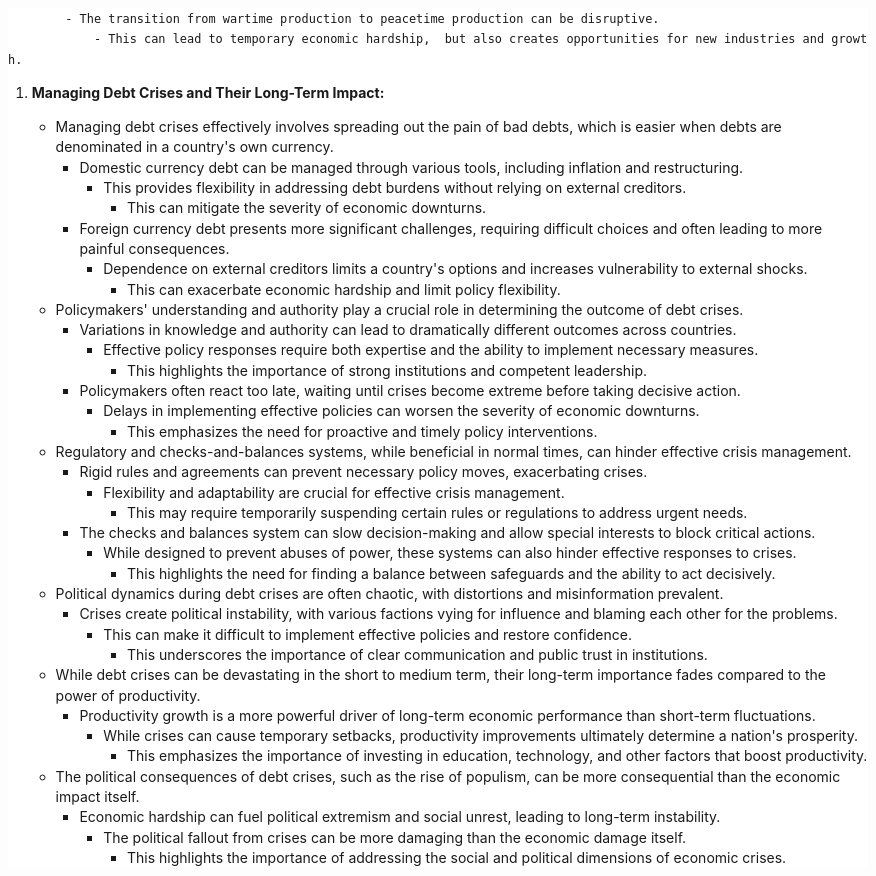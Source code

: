 			- The transition from wartime production to peacetime production can be disruptive.
				- This can lead to temporary economic hardship,  but also creates opportunities for new industries and growth.

1. **Managing Debt Crises and Their Long-Term Impact:**

	- Managing debt crises effectively involves spreading out the pain of bad debts,  which is easier when debts are denominated in a country's own currency.
		- Domestic currency debt can be managed through various tools,  including inflation and restructuring.
			- This provides flexibility in addressing debt burdens without relying on external creditors.
				- This can mitigate the severity of economic downturns.
		- Foreign currency debt presents more significant challenges,  requiring difficult choices and often leading to more painful consequences.
			- Dependence on external creditors limits a country's options and increases vulnerability to external shocks.
				- This can exacerbate economic hardship and limit policy flexibility.
	- Policymakers' understanding and authority play a crucial role in determining the outcome of debt crises.
		- Variations in knowledge and authority can lead to dramatically different outcomes across countries.
			- Effective policy responses require both expertise and the ability to implement necessary measures.
				- This highlights the importance of strong institutions and competent leadership.
		- Policymakers often react too late,  waiting until crises become extreme before taking decisive action.
			- Delays in implementing effective policies can worsen the severity of economic downturns.
				- This emphasizes the need for proactive and timely policy interventions.
	- Regulatory and checks-and-balances systems,  while beneficial in normal times,  can hinder effective crisis management.
		- Rigid rules and agreements can prevent necessary policy moves,  exacerbating crises.
			- Flexibility and adaptability are crucial for effective crisis management.
				- This may require temporarily suspending certain rules or regulations to address urgent needs.
		- The checks and balances system can slow decision-making and allow special interests to block critical actions.
			- While designed to prevent abuses of power,  these systems can also hinder effective responses to crises.
				- This highlights the need for finding a balance between safeguards and the ability to act decisively.
	- Political dynamics during debt crises are often chaotic,  with distortions and misinformation prevalent.
		- Crises create political instability,  with various factions vying for influence and blaming each other for the problems.
			- This can make it difficult to implement effective policies and restore confidence.
				- This underscores the importance of clear communication and public trust in institutions.
	- While debt crises can be devastating in the short to medium term,  their long-term importance fades compared to the power of productivity.
		- Productivity growth is a more powerful driver of long-term economic performance than short-term fluctuations.
			- While crises can cause temporary setbacks,  productivity improvements ultimately determine a nation's prosperity.
				- This emphasizes the importance of investing in education,  technology,  and other factors that boost productivity.
	- The political consequences of debt crises,  such as the rise of populism,  can be more consequential than the economic impact itself.
		- Economic hardship can fuel political extremism and social unrest,  leading to long-term instability.
			- The political fallout from crises can be more damaging than the economic damage itself.
				- This highlights the importance of addressing the social and political dimensions of economic crises.
